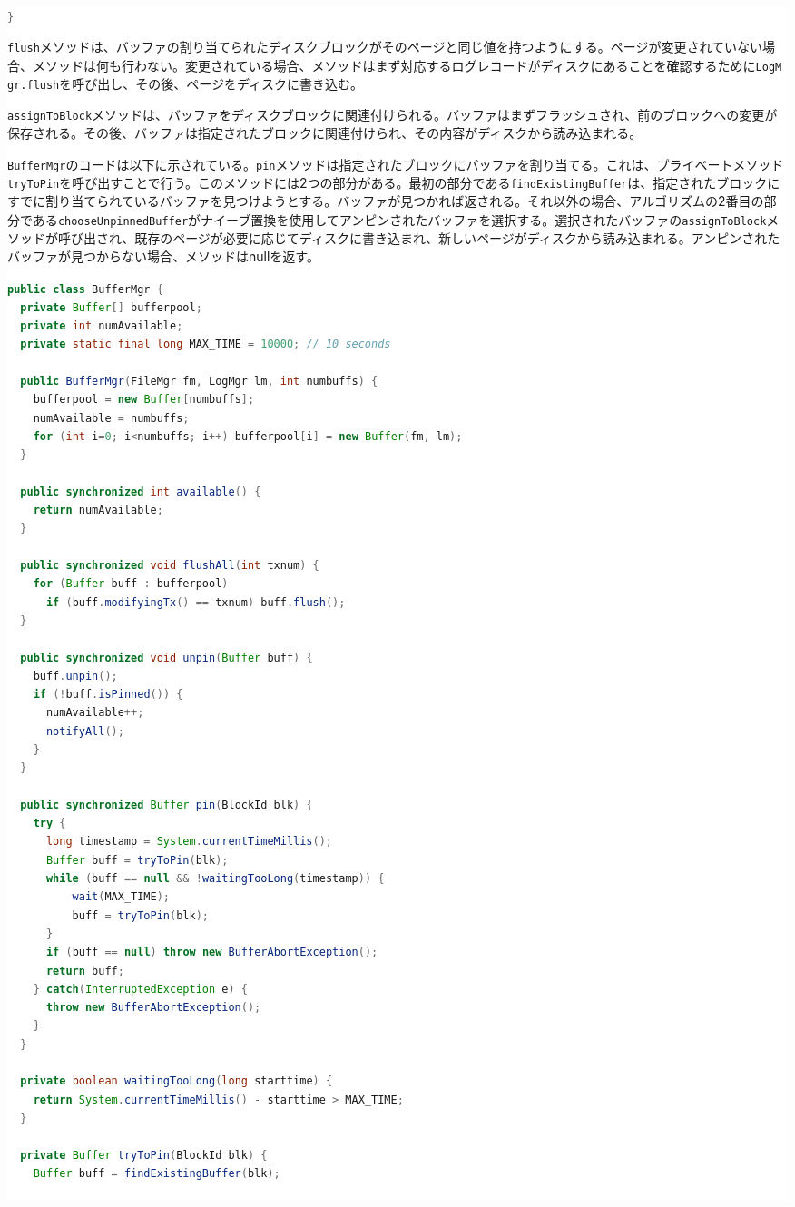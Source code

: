 ```java
}
```

`flush`メソッドは、バッファの割り当てられたディスクブロックがそのページと同じ値を持つようにする。ページが変更されていない場合、メソッドは何も行わない。変更されている場合、メソッドはまず対応するログレコードがディスクにあることを確認するために`LogMgr.flush`を呼び出し、その後、ページをディスクに書き込む。

`assignToBlock`メソッドは、バッファをディスクブロックに関連付けられる。バッファはまずフラッシュされ、前のブロックへの変更が保存される。その後、バッファは指定されたブロックに関連付けられ、その内容がディスクから読み込まれる。

`BufferMgr`のコードは以下に示されている。`pin`メソッドは指定されたブロックにバッファを割り当てる。これは、プライベートメソッド`tryToPin`を呼び出すことで行う。このメソッドには2つの部分がある。最初の部分である`findExistingBuffer`は、指定されたブロックにすでに割り当てられているバッファを見つけようとする。バッファが見つかれば返される。それ以外の場合、アルゴリズムの2番目の部分である`chooseUnpinnedBuffer`がナイーブ置換を使用してアンピンされたバッファを選択する。選択されたバッファの`assignToBlock`メソッドが呼び出され、既存のページが必要に応じてディスクに書き込まれ、新しいページがディスクから読み込まれる。アンピンされたバッファが見つからない場合、メソッドはnullを返す。
```java
public class BufferMgr {
  private Buffer[] bufferpool;
  private int numAvailable;
  private static final long MAX_TIME = 10000; // 10 seconds

  public BufferMgr(FileMgr fm, LogMgr lm, int numbuffs) {
    bufferpool = new Buffer[numbuffs];
    numAvailable = numbuffs;
    for (int i=0; i<numbuffs; i++) bufferpool[i] = new Buffer(fm, lm);
  }

  public synchronized int available() {
    return numAvailable;
  }

  public synchronized void flushAll(int txnum) {
    for (Buffer buff : bufferpool)
      if (buff.modifyingTx() == txnum) buff.flush();
  }

  public synchronized void unpin(Buffer buff) {
    buff.unpin();
    if (!buff.isPinned()) {
      numAvailable++;
      notifyAll();
    }
  }

  public synchronized Buffer pin(BlockId blk) {
    try {
      long timestamp = System.currentTimeMillis();
      Buffer buff = tryToPin(blk);
      while (buff == null && !waitingTooLong(timestamp)) {
          wait(MAX_TIME);
          buff = tryToPin(blk);
      }
      if (buff == null) throw new BufferAbortException();
      return buff;
    } catch(InterruptedException e) {
      throw new BufferAbortException();
    }
  }

  private boolean waitingTooLong(long starttime) {
    return System.currentTimeMillis() - starttime > MAX_TIME;
  }

  private Buffer tryToPin(BlockId blk) {
    Buffer buff = findExistingBuffer(blk);
    
```